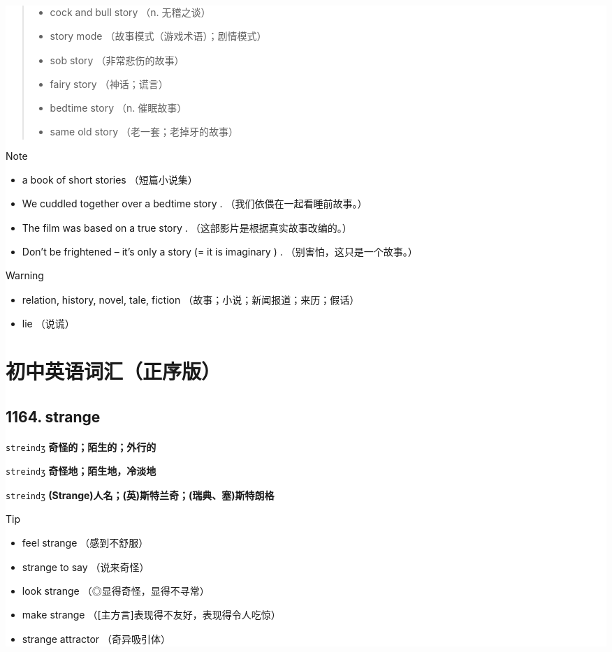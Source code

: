 > - cock and bull story （n. 无稽之谈）
>
> - story mode （故事模式（游戏术语）；剧情模式）
>
> - sob story （非常悲伤的故事）
>
> - fairy story （神话；谎言）
>
> - bedtime story （n. 催眠故事）
>
> - same old story （老一套；老掉牙的故事）
>

> [!NOTE]
>
> - a book of short stories （短篇小说集）
>
> - We cuddled together over a bedtime story . （我们依偎在一起看睡前故事。）
>
> - The film was based on a true story . （这部影片是根据真实故事改编的。）
>
> - Don’t be frightened – it’s only a story (= it is imaginary ) . （别害怕，这只是一个故事。）
>

> [!WARNING]
>
> - relation, history, novel, tale, fiction （故事；小说；新闻报道；来历；假话）
>
> - lie （说谎）
>

# 初中英语词汇（正序版）

## 1164. strange

`streindʒ`  **奇怪的；陌生的；外行的**

`streindʒ`  **奇怪地；陌生地，冷淡地**

`streindʒ`  **(Strange)人名；(英)斯特兰奇；(瑞典、塞)斯特朗格**

> [!TIP]
>
> - feel strange （感到不舒服）
>
> - strange to say （说来奇怪）
>
> - look strange （◎显得奇怪，显得不寻常）
>
> - make strange （[主方言]表现得不友好，表现得令人吃惊）
>
> - strange attractor （奇异吸引体）
>
